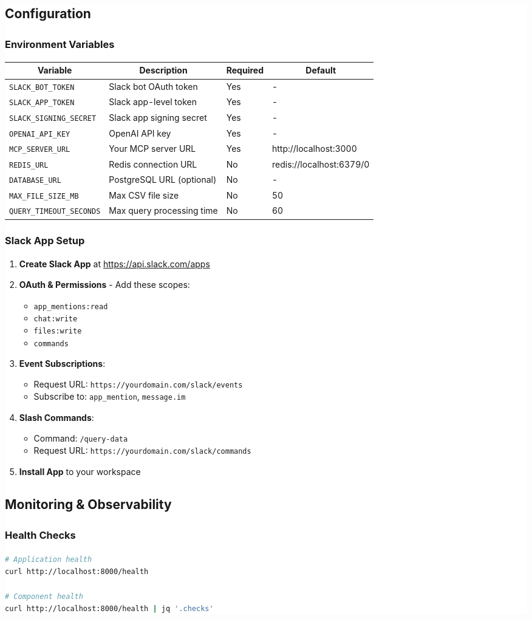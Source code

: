 ## Configuration

### Environment Variables

| Variable | Description | Required | Default |
|----------|-------------|----------|---------|
| `SLACK_BOT_TOKEN` | Slack bot OAuth token | Yes | - |
| `SLACK_APP_TOKEN` | Slack app-level token | Yes | - |
| `SLACK_SIGNING_SECRET` | Slack app signing secret | Yes | - |
| `OPENAI_API_KEY` | OpenAI API key | Yes | - |
| `MCP_SERVER_URL` | Your MCP server URL | Yes | http://localhost:3000 |
| `REDIS_URL` | Redis connection URL | No | redis://localhost:6379/0 |
| `DATABASE_URL` | PostgreSQL URL (optional) | No | - |
| `MAX_FILE_SIZE_MB` | Max CSV file size | No | 50 |
| `QUERY_TIMEOUT_SECONDS` | Max query processing time | No | 60 |

### Slack App Setup

1. **Create Slack App** at https://api.slack.com/apps

2. **OAuth & Permissions** - Add these scopes:
   - `app_mentions:read`
   - `chat:write` 
   - `files:write`
   - `commands`

3. **Event Subscriptions**:
   - Request URL: `https://yourdomain.com/slack/events`
   - Subscribe to: `app_mention`, `message.im`

4. **Slash Commands**:
   - Command: `/query-data`
   - Request URL: `https://yourdomain.com/slack/commands`

5. **Install App** to your workspace

## Monitoring & Observability

### Health Checks
```bash
# Application health
curl http://localhost:8000/health

# Component health
curl http://localhost:8000/health | jq '.checks'
```
